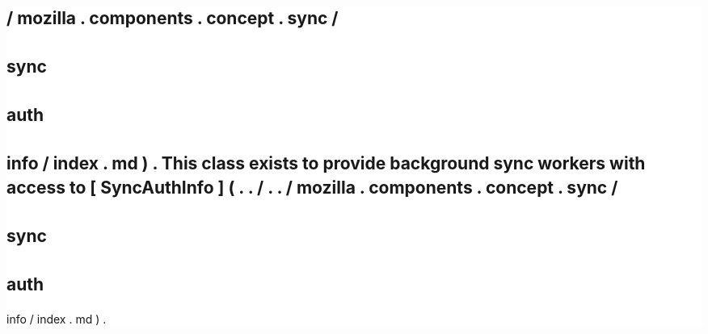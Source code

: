 /
mozilla
.
components
.
concept
.
sync
/
-
sync
-
auth
-
info
/
index
.
md
)
.
This
class
exists
to
provide
background
sync
workers
with
access
to
[
SyncAuthInfo
]
(
.
.
/
.
.
/
mozilla
.
components
.
concept
.
sync
/
-
sync
-
auth
-
info
/
index
.
md
)
.
#
#